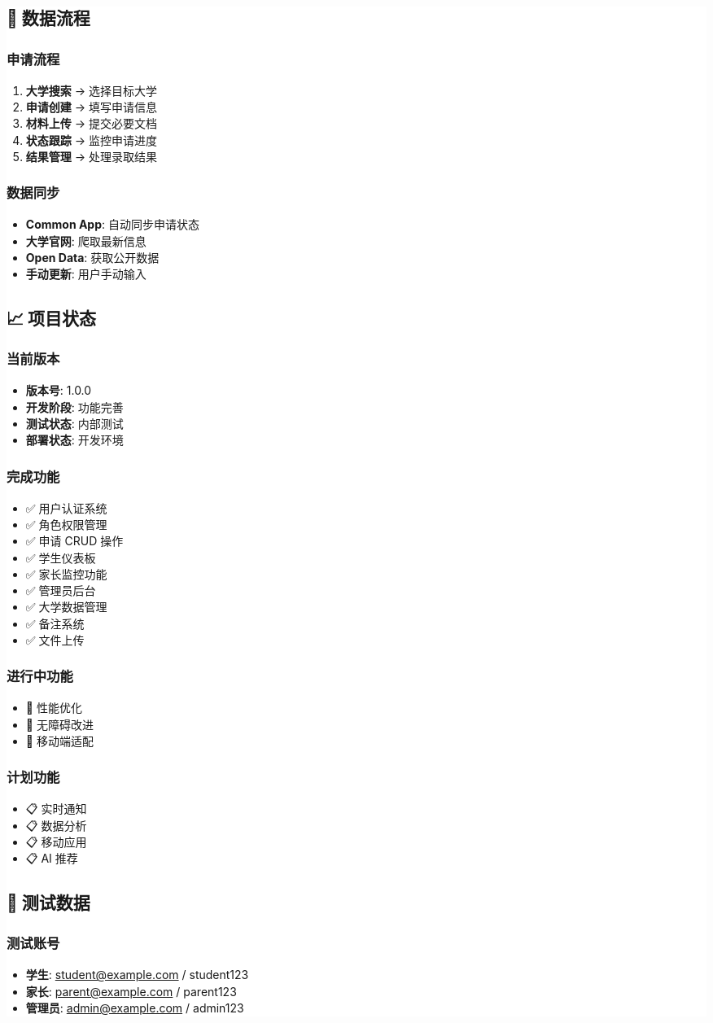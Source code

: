 ## 🔄 数据流程

### 申请流程
1. **大学搜索** → 选择目标大学
2. **申请创建** → 填写申请信息
3. **材料上传** → 提交必要文档
4. **状态跟踪** → 监控申请进度
5. **结果管理** → 处理录取结果

### 数据同步
- **Common App**: 自动同步申请状态
- **大学官网**: 爬取最新信息
- **Open Data**: 获取公开数据
- **手动更新**: 用户手动输入

## 📈 项目状态

### 当前版本
- **版本号**: 1.0.0
- **开发阶段**: 功能完善
- **测试状态**: 内部测试
- **部署状态**: 开发环境

### 完成功能
- ✅ 用户认证系统
- ✅ 角色权限管理
- ✅ 申请 CRUD 操作
- ✅ 学生仪表板
- ✅ 家长监控功能
- ✅ 管理员后台
- ✅ 大学数据管理
- ✅ 备注系统
- ✅ 文件上传

### 进行中功能
- 🔄 性能优化
- 🔄 无障碍改进
- 🔄 移动端适配

### 计划功能
- 📋 实时通知
- 📋 数据分析
- 📋 移动应用
- 📋 AI 推荐

## 🧪 测试数据

### 测试账号
- **学生**: student@example.com / student123
- **家长**: parent@example.com / parent123
- **管理员**: admin@example.com / admin123
